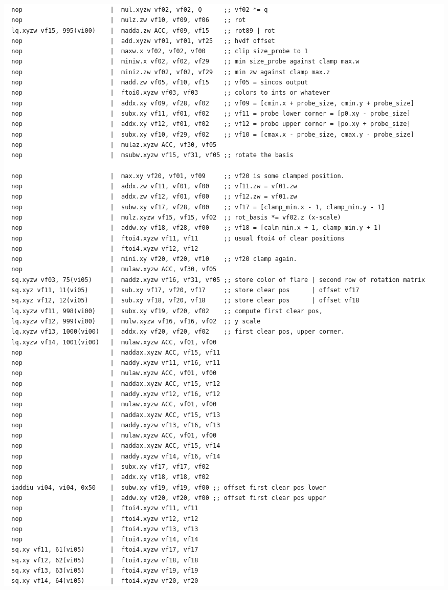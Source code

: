 ```
  nop                        |  mul.xyzw vf02, vf02, Q      ;; vf02 *= q
  nop                        |  mulz.zw vf10, vf09, vf06    ;; rot
  lq.xyzw vf15, 995(vi00)    |  madda.zw ACC, vf09, vf15    ;; rot89 | rot
  nop                        |  add.xyzw vf01, vf01, vf25   ;; hvdf offset
  nop                        |  maxw.x vf02, vf02, vf00     ;; clip size_probe to 1
  nop                        |  miniw.x vf02, vf02, vf29    ;; min size_probe against clamp max.w
  nop                        |  miniz.zw vf02, vf02, vf29   ;; min zw against clamp max.z
  nop                        |  madd.zw vf05, vf10, vf15    ;; vf05 = sincos output
  nop                        |  ftoi0.xyzw vf03, vf03       ;; colors to ints or whatever
  nop                        |  addx.xy vf09, vf28, vf02    ;; vf09 = [cmin.x + probe_size, cmin.y + probe_size]
  nop                        |  subx.xy vf11, vf01, vf02    ;; vf11 = probe lower corner = [p0.xy - probe_size]
  nop                        |  addx.xy vf12, vf01, vf02    ;; vf12 = probe upper corner = [po.xy + probe_size]
  nop                        |  subx.xy vf10, vf29, vf02    ;; vf10 = [cmax.x - probe_size, cmax.y - probe_size]
  nop                        |  mulaz.xyzw ACC, vf30, vf05
  nop                        |  msubw.xyzw vf15, vf31, vf05 ;; rotate the basis

  nop                        |  max.xy vf20, vf01, vf09     ;; vf20 is some clamped position.
  nop                        |  addx.zw vf11, vf01, vf00    ;; vf11.zw = vf01.zw
  nop                        |  addx.zw vf12, vf01, vf00    ;; vf12.zw = vf01.zw
  nop                        |  subw.xy vf17, vf28, vf00    ;; vf17 = [clamp_min.x - 1, clamp_min.y - 1]
  nop                        |  mulz.xyzw vf15, vf15, vf02  ;; rot_basis *= vf02.z (x-scale)
  nop                        |  addw.xy vf18, vf28, vf00    ;; vf18 = [calm_min.x + 1, clamp_min.y + 1]
  nop                        |  ftoi4.xyzw vf11, vf11       ;; usual ftoi4 of clear positions
  nop                        |  ftoi4.xyzw vf12, vf12
  nop                        |  mini.xy vf20, vf20, vf10    ;; vf20 clamp again.
  nop                        |  mulaw.xyzw ACC, vf30, vf05
  sq.xyzw vf03, 75(vi05)     |  maddz.xyzw vf16, vf31, vf05 ;; store color of flare | second row of rotation matrix
  sq.xyz vf11, 11(vi05)      |  sub.xy vf17, vf20, vf17     ;; store clear pos      | offset vf17
  sq.xyz vf12, 12(vi05)      |  sub.xy vf18, vf20, vf18     ;; store clear pos      | offset vf18
  lq.xyzw vf11, 998(vi00)    |  subx.xy vf19, vf20, vf02    ;; compute first clear pos,
  lq.xyzw vf12, 999(vi00)    |  mulw.xyzw vf16, vf16, vf02  ;; y scale
  lq.xyzw vf13, 1000(vi00)   |  addx.xy vf20, vf20, vf02    ;; first clear pos, upper corner.
  lq.xyzw vf14, 1001(vi00)   |  mulaw.xyzw ACC, vf01, vf00
  nop                        |  maddax.xyzw ACC, vf15, vf11
  nop                        |  maddy.xyzw vf11, vf16, vf11
  nop                        |  mulaw.xyzw ACC, vf01, vf00
  nop                        |  maddax.xyzw ACC, vf15, vf12
  nop                        |  maddy.xyzw vf12, vf16, vf12
  nop                        |  mulaw.xyzw ACC, vf01, vf00
  nop                        |  maddax.xyzw ACC, vf15, vf13
  nop                        |  maddy.xyzw vf13, vf16, vf13
  nop                        |  mulaw.xyzw ACC, vf01, vf00
  nop                        |  maddax.xyzw ACC, vf15, vf14
  nop                        |  maddy.xyzw vf14, vf16, vf14
  nop                        |  subx.xy vf17, vf17, vf02
  nop                        |  addx.xy vf18, vf18, vf02
  iaddiu vi04, vi04, 0x50    |  subw.xy vf19, vf19, vf00 ;; offset first clear pos lower
  nop                        |  addw.xy vf20, vf20, vf00 ;; offset first clear pos upper
  nop                        |  ftoi4.xyzw vf11, vf11
  nop                        |  ftoi4.xyzw vf12, vf12
  nop                        |  ftoi4.xyzw vf13, vf13
  nop                        |  ftoi4.xyzw vf14, vf14
  sq.xy vf11, 61(vi05)       |  ftoi4.xyzw vf17, vf17
  sq.xy vf12, 62(vi05)       |  ftoi4.xyzw vf18, vf18
  sq.xy vf13, 63(vi05)       |  ftoi4.xyzw vf19, vf19
  sq.xy vf14, 64(vi05)       |  ftoi4.xyzw vf20, vf20
```
